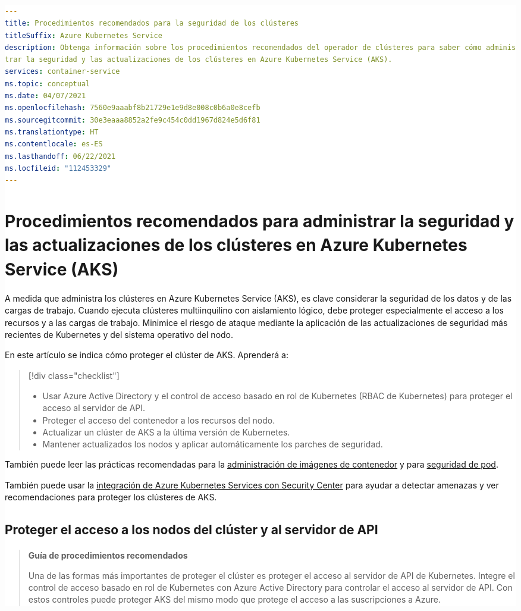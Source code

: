 ```yaml
---
title: Procedimientos recomendados para la seguridad de los clústeres
titleSuffix: Azure Kubernetes Service
description: Obtenga información sobre los procedimientos recomendados del operador de clústeres para saber cómo administrar la seguridad y las actualizaciones de los clústeres en Azure Kubernetes Service (AKS).
services: container-service
ms.topic: conceptual
ms.date: 04/07/2021
ms.openlocfilehash: 7560e9aaabf8b21729e1e9d8e008c0b6a0e8cefb
ms.sourcegitcommit: 30e3eaaa8852a2fe9c454c0dd1967d824e5d6f81
ms.translationtype: HT
ms.contentlocale: es-ES
ms.lasthandoff: 06/22/2021
ms.locfileid: "112453329"
---
```

# <a name="best-practices-for-cluster-security-and-upgrades-in-azure-kubernetes-service-aks"></a>Procedimientos recomendados para administrar la seguridad y las actualizaciones de los clústeres en Azure Kubernetes Service (AKS)

A medida que administra los clústeres en Azure Kubernetes Service (AKS), es clave considerar la seguridad de los datos y de las cargas de trabajo. Cuando ejecuta clústeres multiinquilino con aislamiento lógico, debe proteger especialmente el acceso a los recursos y a las cargas de trabajo. Minimice el riesgo de ataque mediante la aplicación de las actualizaciones de seguridad más recientes de Kubernetes y del sistema operativo del nodo.

En este artículo se indica cómo proteger el clúster de AKS. Aprenderá a:

> [!div class="checklist"]
> * Usar Azure Active Directory y el control de acceso basado en rol de Kubernetes (RBAC de Kubernetes) para proteger el acceso al servidor de API.
> * Proteger el acceso del contenedor a los recursos del nodo.
> * Actualizar un clúster de AKS a la última versión de Kubernetes.
> * Mantener actualizados los nodos y aplicar automáticamente los parches de seguridad.

También puede leer las prácticas recomendadas para la [administración de imágenes de contenedor][best-practices-container-image-management] y para [seguridad de pod][best-practices-pod-security].

También puede usar la [integración de Azure Kubernetes Services con Security Center][security-center-aks] para ayudar a detectar amenazas y ver recomendaciones para proteger los clústeres de AKS.

## <a name="secure-access-to-the-api-server-and-cluster-nodes"></a>Proteger el acceso a los nodos del clúster y al servidor de API

> **Guía de procedimientos recomendados** 
>
> Una de las formas más importantes de proteger el clúster es proteger el acceso al servidor de API de Kubernetes. Integre el control de acceso basado en rol de Kubernetes con Azure Active Directory para controlar el acceso al servidor de API. Con estos controles puede proteger AKS del mismo modo que protege el acceso a las suscripciones a Azure.


[k8s-apparmor]: https://kubernetes.io/docs/tutorials/clusters/apparmor/
[seccomp]: https://kubernetes.io/docs/concepts/policy/pod-security-policy/#seccomp
[kubectl-apply]: https://kubernetes.io/docs/reference/generated/kubectl/kubectl-commands#apply
[kubectl-exec]: https://kubernetes.io/docs/reference/generated/kubectl/kubectl-commands#exec
[kubectl-get]: https://kubernetes.io/docs/reference/generated/kubectl/kubectl-commands#get
[az-aks-get-upgrades]: /cli/azure/aks#az_aks_get_upgrades
[az-aks-upgrade]: /cli/azure/aks#az_aks_upgrade
[aks-supported-versions]: supported-kubernetes-versions.md
[aks-upgrade]: upgrade-cluster.md
[aks-best-practices-identity]: concepts-identity.md
[aks-kured]: node-updates-kured.md
[aks-aad]: ./azure-ad-integration-cli.md
[best-practices-container-image-management]: operator-best-practices-container-image-management.md
[best-practices-pod-security]: developer-best-practices-pod-security.md
[pod-security-contexts]: developer-best-practices-pod-security.md#secure-pod-access-to-resources
[aks-ssh]: ssh.md
[security-center-aks]: ../security-center/defender-for-kubernetes-introduction.md
[node-image-upgrade]: node-image-upgrade.md